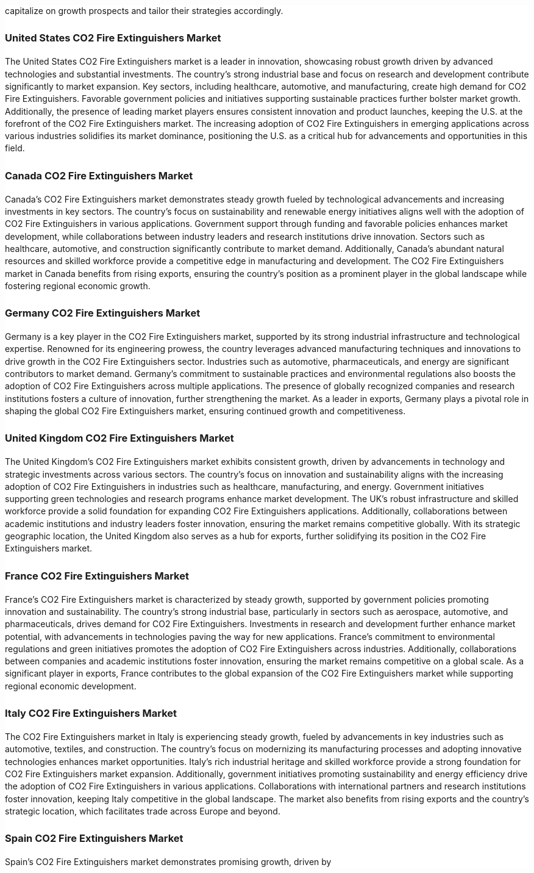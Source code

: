 capitalize on growth prospects and tailor their strategies accordingly.</p><h3>United States CO2 Fire Extinguishers Market</h3><p>The United States CO2 Fire Extinguishers market is a leader in innovation, showcasing robust growth driven by advanced technologies and substantial investments. The country&rsquo;s strong industrial base and focus on research and development contribute significantly to market expansion. Key sectors, including healthcare, automotive, and manufacturing, create high demand for CO2 Fire Extinguishers. Favorable government policies and initiatives supporting sustainable practices further bolster market growth. Additionally, the presence of leading market players ensures consistent innovation and product launches, keeping the U.S. at the forefront of the CO2 Fire Extinguishers market. The increasing adoption of CO2 Fire Extinguishers in emerging applications across various industries solidifies its market dominance, positioning the U.S. as a critical hub for advancements and opportunities in this field.</p><h3>Canada CO2 Fire Extinguishers Market</h3><p>Canada&rsquo;s CO2 Fire Extinguishers market demonstrates steady growth fueled by technological advancements and increasing investments in key sectors. The country&rsquo;s focus on sustainability and renewable energy initiatives aligns well with the adoption of CO2 Fire Extinguishers in various applications. Government support through funding and favorable policies enhances market development, while collaborations between industry leaders and research institutions drive innovation. Sectors such as healthcare, automotive, and construction significantly contribute to market demand. Additionally, Canada&rsquo;s abundant natural resources and skilled workforce provide a competitive edge in manufacturing and development. The CO2 Fire Extinguishers market in Canada benefits from rising exports, ensuring the country&rsquo;s position as a prominent player in the global landscape while fostering regional economic growth.</p><h3>Germany CO2 Fire Extinguishers Market</h3><p>Germany is a key player in the CO2 Fire Extinguishers market, supported by its strong industrial infrastructure and technological expertise. Renowned for its engineering prowess, the country leverages advanced manufacturing techniques and innovations to drive growth in the CO2 Fire Extinguishers sector. Industries such as automotive, pharmaceuticals, and energy are significant contributors to market demand. Germany&rsquo;s commitment to sustainable practices and environmental regulations also boosts the adoption of CO2 Fire Extinguishers across multiple applications. The presence of globally recognized companies and research institutions fosters a culture of innovation, further strengthening the market. As a leader in exports, Germany plays a pivotal role in shaping the global CO2 Fire Extinguishers market, ensuring continued growth and competitiveness.</p><h3>United Kingdom CO2 Fire Extinguishers Market</h3><p>The United Kingdom&rsquo;s CO2 Fire Extinguishers market exhibits consistent growth, driven by advancements in technology and strategic investments across various sectors. The country&rsquo;s focus on innovation and sustainability aligns with the increasing adoption of CO2 Fire Extinguishers in industries such as healthcare, manufacturing, and energy. Government initiatives supporting green technologies and research programs enhance market development. The UK&rsquo;s robust infrastructure and skilled workforce provide a solid foundation for expanding CO2 Fire Extinguishers applications. Additionally, collaborations between academic institutions and industry leaders foster innovation, ensuring the market remains competitive globally. With its strategic geographic location, the United Kingdom also serves as a hub for exports, further solidifying its position in the CO2 Fire Extinguishers market.</p><h3>France CO2 Fire Extinguishers Market</h3><p>France&rsquo;s CO2 Fire Extinguishers market is characterized by steady growth, supported by government policies promoting innovation and sustainability. The country&rsquo;s strong industrial base, particularly in sectors such as aerospace, automotive, and pharmaceuticals, drives demand for CO2 Fire Extinguishers. Investments in research and development further enhance market potential, with advancements in technologies paving the way for new applications. France&rsquo;s commitment to environmental regulations and green initiatives promotes the adoption of CO2 Fire Extinguishers across industries. Additionally, collaborations between companies and academic institutions foster innovation, ensuring the market remains competitive on a global scale. As a significant player in exports, France contributes to the global expansion of the CO2 Fire Extinguishers market while supporting regional economic development.</p><h3>Italy CO2 Fire Extinguishers Market</h3><p>The CO2 Fire Extinguishers market in Italy is experiencing steady growth, fueled by advancements in key industries such as automotive, textiles, and construction. The country&rsquo;s focus on modernizing its manufacturing processes and adopting innovative technologies enhances market opportunities. Italy&rsquo;s rich industrial heritage and skilled workforce provide a strong foundation for CO2 Fire Extinguishers market expansion. Additionally, government initiatives promoting sustainability and energy efficiency drive the adoption of CO2 Fire Extinguishers in various applications. Collaborations with international partners and research institutions foster innovation, keeping Italy competitive in the global landscape. The market also benefits from rising exports and the country&rsquo;s strategic location, which facilitates trade across Europe and beyond.</p><h3>Spain CO2 Fire Extinguishers Market</h3><p>Spain&rsquo;s CO2 Fire Extinguishers market demonstrates promising growth, driven by